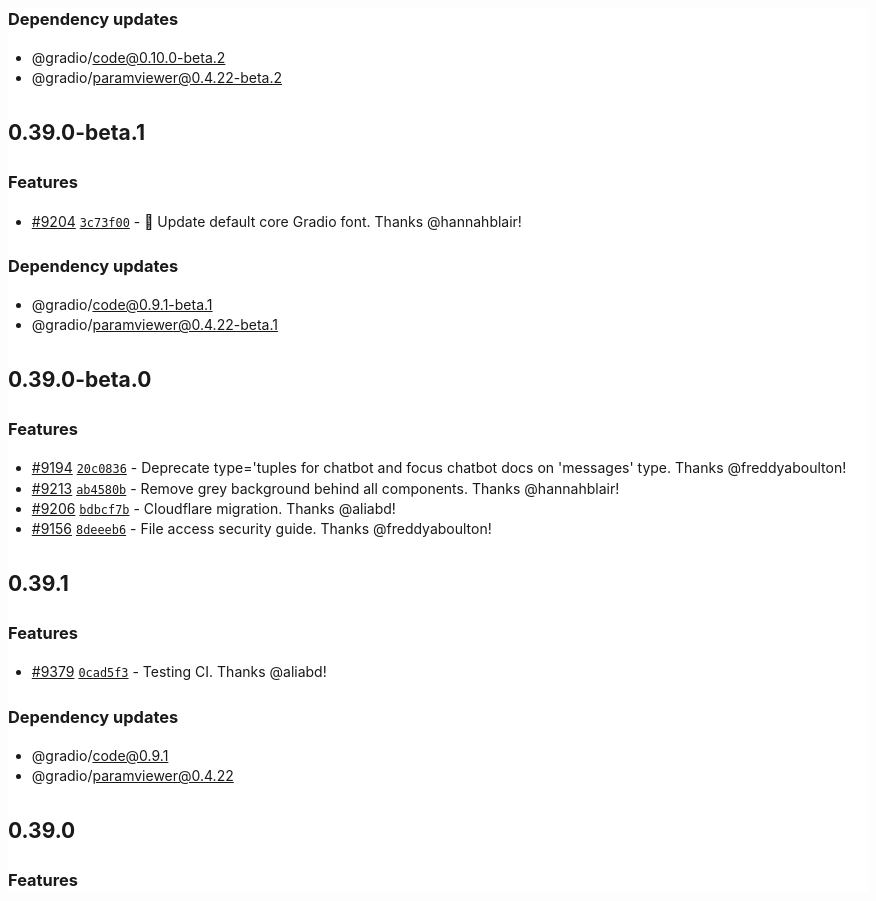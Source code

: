 ### Dependency updates

- @gradio/code@0.10.0-beta.2
- @gradio/paramviewer@0.4.22-beta.2

## 0.39.0-beta.1

### Features

- [#9204](https://github.com/gradio-app/gradio/pull/9204) [`3c73f00`](https://github.com/gradio-app/gradio/commit/3c73f00e3016b16917ebfe0bad390f2dff683457) - 🔡 Update default core Gradio font.  Thanks @hannahblair!

### Dependency updates

- @gradio/code@0.9.1-beta.1
- @gradio/paramviewer@0.4.22-beta.1

## 0.39.0-beta.0

### Features

- [#9194](https://github.com/gradio-app/gradio/pull/9194) [`20c0836`](https://github.com/gradio-app/gradio/commit/20c0836ed0e0698dbc81d2a4bda04363fd857334) - Deprecate type='tuples for chatbot and focus chatbot docs on 'messages' type.  Thanks @freddyaboulton!
- [#9213](https://github.com/gradio-app/gradio/pull/9213) [`ab4580b`](https://github.com/gradio-app/gradio/commit/ab4580bd5f755a07c9a9bd2a775220a9a2085f8c) - Remove grey background behind all components.  Thanks @hannahblair!
- [#9206](https://github.com/gradio-app/gradio/pull/9206) [`bdbcf7b`](https://github.com/gradio-app/gradio/commit/bdbcf7b0e374c0769178767a1502cd310312278b) - Cloudflare migration.  Thanks @aliabd!
- [#9156](https://github.com/gradio-app/gradio/pull/9156) [`8deeeb6`](https://github.com/gradio-app/gradio/commit/8deeeb6d1b83296e5174c2891b80fb317991289e) - File access security guide.  Thanks @freddyaboulton!

## 0.39.1

### Features

- [#9379](https://github.com/gradio-app/gradio/pull/9379) [`0cad5f3`](https://github.com/gradio-app/gradio/commit/0cad5f348a846024b95b92fb48f88137ccfcd589) - Testing CI.  Thanks @aliabd!

### Dependency updates

- @gradio/code@0.9.1
- @gradio/paramviewer@0.4.22

## 0.39.0

### Features
